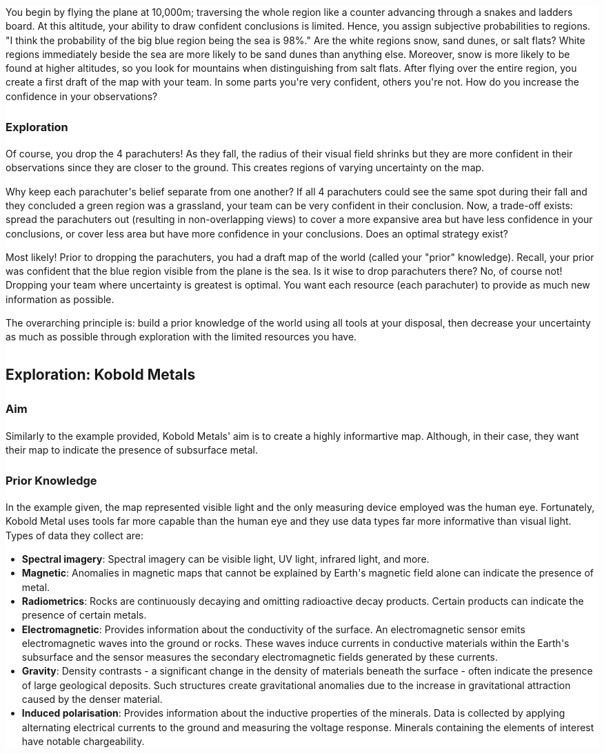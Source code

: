 You begin by flying the plane at 10,000m; traversing the whole region like a counter advancing through a snakes and ladders board. At this altitude, your ability to draw confident conclusions is limited. Hence, you assign subjective probabilities to regions. "I think the probability of the big blue region being the sea is 98%." Are the white regions snow, sand dunes, or salt flats? White regions immediately beside the sea are more likely to be sand dunes than anything else. Moreover, snow is more likely to be found at higher altitudes, so you look for mountains when distinguishing from salt flats. After flying over the entire region, you create a first draft of the map with your team. In some parts you're very confident, others you're not. How do you increase the confidence in your observations?

### Exploration

Of course, you drop the 4 parachuters! As they fall, the radius of their visual field shrinks but they are more confident in their observations since they are closer to the ground. This creates regions of varying uncertainty on the map. 

Why keep each parachuter's belief separate from one another? If all 4 parachuters could see the same spot during their fall and they concluded a green region was a grassland, your team can be very confident in their conclusion. Now, a trade-off exists: spread the parachuters out (resulting in non-overlapping views) to cover a more expansive area but have less confidence in your conclusions, or cover less area but have more confidence in your conclusions. Does an optimal strategy exist?

Most likely! Prior to dropping the parachuters, you had a draft map of the world (called your "prior" knowledge). Recall, your prior was confident that the blue region visible from the plane is the sea. Is it wise to drop parachuters there? No, of course not! Dropping your team where uncertainty is greatest is optimal. You want each resource (each parachuter) to provide as much new information as possible.

The overarching principle is: build a prior knowledge of the world using all tools at your disposal, then decrease your uncertainty as much as possible through exploration with the limited resources you have.

## Exploration: Kobold Metals

### Aim

Similarly to the example provided, Kobold Metals' aim is to create a highly informartive map. Although, in their case, they want their map to indicate the presence of subsurface metal.

### Prior Knowledge

In the example given, the map represented visible light and the only measuring device employed was the human eye. Fortunately, Kobold Metal uses tools far more capable than the human eye and they use data types far more informative than visual light. Types of data they collect are:

- **Spectral imagery**: Spectral imagery can be visible light, UV light, infrared light, and more.
- **Magnetic**: Anomalies in magnetic maps that cannot be explained by Earth's magnetic field alone can indicate the presence of metal.
- **Radiometrics**: Rocks are continuously decaying and omitting radioactive decay products. Certain products can indicate the presence of certain metals.
- **Electromagnetic**: Provides information about the conductivity of the surface. An electromagnetic sensor emits electromagnetic waves into the ground or rocks. These waves induce currents in conductive materials within the Earth's subsurface and the sensor measures the secondary electromagnetic fields generated by these currents.
- **Gravity**: Density contrasts - a significant change in the density of materials beneath the surface - often indicate the presence of large geological deposits. Such structures create gravitational anomalies due to the increase in gravitational attraction caused by the denser material.
- **Induced polarisation**: Provides information about the inductive properties of the minerals. Data is collected by applying alternating electrical currents to the ground and measuring the voltage response. Minerals containing the elements of interest have notable chargeability.
